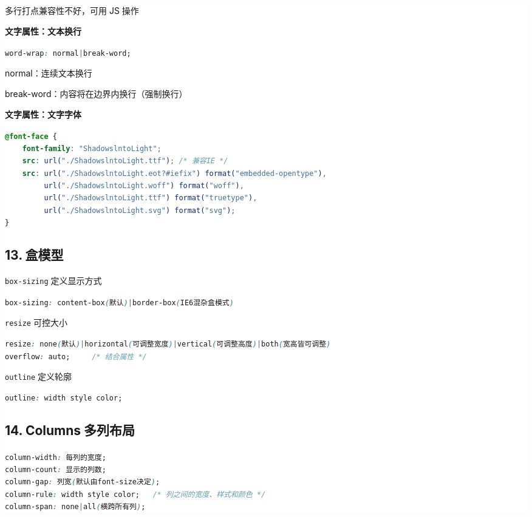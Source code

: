 多行打点兼容性不好，可用 JS 操作



**文字属性：文本换行**

```css
word-wrap: normal|break-word;
```

normal：连续文本换行

break-word：内容将在边界内换行（强制换行）



**文字属性：文字字体**

```css
@font-face {
    font-family: "ShadowslntoLight";
    src: url("./ShadowslntoLight.ttf");	/* 兼容IE */
    src: url("./ShadowslntoLight.eot?#iefix") format("embedded-opentype"),
         url("./ShadowslntoLight.woff") format("woff"),
         url("./ShadowslntoLight.ttf") format("truetype"),
         url("./ShadowslntoLight.svg") format("svg");
}
```



## 13. 盒模型

 `box-sizing` 定义显示方式

```css
box-sizing: content-box(默认)|border-box(IE6混杂盒模式)
```

`resize` 可控大小

```css
resize: none(默认)|horizontal(可调整宽度)|vertical(可调整高度)|both(宽高皆可调整)
overflow: auto;     /* 结合属性 */
```

`outline` 定义轮廓

```css
outline: width style color;
```



## 14. Columns 多列布局

```css
column-width: 每列的宽度;
column-count: 显示的列数;
column-gap: 列宽(默认由font-size决定);
column-rule: width style color;	  /* 列之间的宽度、样式和颜色 */
column-span: none|all(横跨所有列);
```

